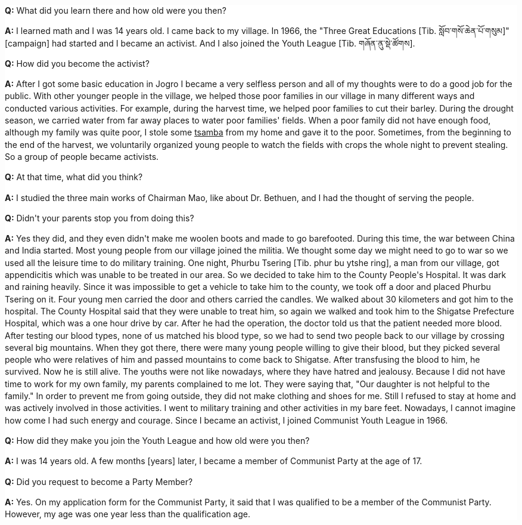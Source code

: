 **Q:**  What did you learn there and how old were you then?   

**A:**  I learned math and I was 14 years old. I came back to my village. In 1966, the "Three Great Educations [Tib. སློབ་གསོ་ཆེན་པོ་གསུམ]" [campaign] had started and I became an activist. And I also joined the Youth League [Tib. གཞོན་ནུ་སྡེ་ཚོགས].   

**Q:**  How did you become the activist?   

**A:**  After I got some basic education in Jogro I became a very selfless person and all of my thoughts were to do a good job for the public. With other younger people in the village, we helped those poor families in our village in many different ways and conducted various activities. For example, during the harvest time, we helped poor families to cut their barley. During the drought season, we carried water from far away places to water poor families' fields. When a poor family did not have enough food, although my family was quite poor, I stole some <a href="#" data-tooltip="[tib. རྩམ་པ]** The traditional Tibetan staple food that consists of grain that is roasted (popped), usually in heated sand, and then ground into a flour.">tsamba</a> from my home and gave it to the poor. Sometimes, from the beginning to the end of the harvest, we voluntarily organized young people to watch the fields with crops the whole night to prevent stealing. So a group of people became activists.   

**Q:**  At that time, what did you think?   

**A:**  I studied the three main works of Chairman Mao, like about Dr. Bethuen, and I had the thought of serving the people.   

**Q:**  Didn't your parents stop you from doing this?   

**A:**  Yes they did, and they even didn't make me woolen boots and made to go barefooted. During this time, the war between China and India started. Most young people from our village joined the militia. We thought some day we might need to go to war so we used all the leisure time to do military training. One night, Phurbu Tsering [Tib. phur bu ytshe ring], a man from our village, got appendicitis which was unable to be treated in our area. So we decided to take him to the County People's Hospital. It was dark and raining heavily. Since it was impossible to get a vehicle to take him to the county, we took off a door and placed Phurbu Tsering on it. Four young men carried the door and others carried the candles. We walked about 30 kilometers and got him to the hospital. The County Hospital said that they were unable to treat him, so again we walked and took him to the Shigatse Prefecture Hospital, which was a one hour drive by car. After he had the operation, the doctor told us that the patient needed more blood. After testing our blood types, none of us matched his blood type, so we had to send two people back to our village by crossing several big mountains. When they got there, there were many young people willing to give their blood, but they picked several people who were relatives of him and passed mountains to come back to Shigatse. After transfusing the blood to him, he survived. Now he is still alive. The youths were not like nowadays, where they have hatred and jealousy. Because I did not have time to work for my own family, my parents complained to me lot. They were saying that, "Our daughter is not helpful to the family." In order to prevent me from going outside, they did not make clothing and shoes for me. Still I refused to stay at home and was actively involved in those activities. I went to military training and other activities in my bare feet. Nowadays, I cannot imagine how come I had such energy and courage. Since I became an activist, I joined Communist Youth League in 1966.   

**Q:**  How did they make you join the Youth League and how old were you then?   

**A:**  I was 14 years old. A few months [years] later, I became a member of Communist Party at the age of 17.   

**Q:**  Did you request to become a Party Member?   

**A:**  Yes. On my application form for the Communist Party, it said that I was qualified to be a member of the Communist Party. However, my age was one year less than the qualification age.   
